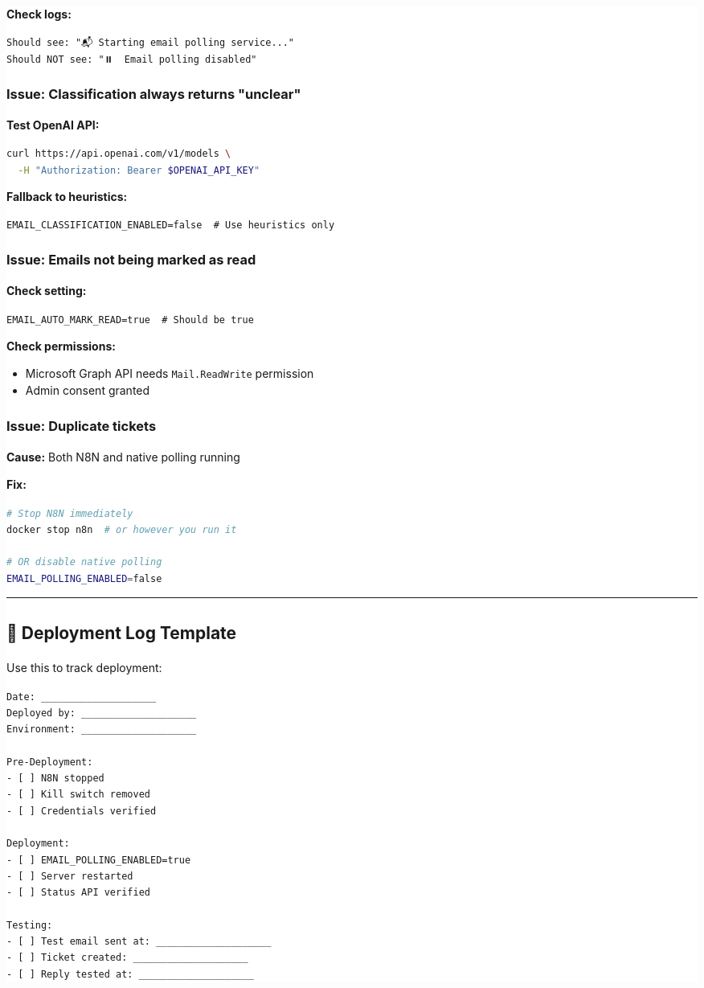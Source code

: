 **Check logs:**
```
Should see: "📬 Starting email polling service..."
Should NOT see: "⏸️  Email polling disabled"
```

### Issue: Classification always returns "unclear"

**Test OpenAI API:**
```bash
curl https://api.openai.com/v1/models \
  -H "Authorization: Bearer $OPENAI_API_KEY"
```

**Fallback to heuristics:**
```env
EMAIL_CLASSIFICATION_ENABLED=false  # Use heuristics only
```

### Issue: Emails not being marked as read

**Check setting:**
```env
EMAIL_AUTO_MARK_READ=true  # Should be true
```

**Check permissions:**
- Microsoft Graph API needs `Mail.ReadWrite` permission
- Admin consent granted

### Issue: Duplicate tickets

**Cause:** Both N8N and native polling running

**Fix:**
```bash
# Stop N8N immediately
docker stop n8n  # or however you run it

# OR disable native polling
EMAIL_POLLING_ENABLED=false
```

---

## 📝 Deployment Log Template

Use this to track deployment:

```
Date: ____________________
Deployed by: ____________________
Environment: ____________________

Pre-Deployment:
- [ ] N8N stopped
- [ ] Kill switch removed
- [ ] Credentials verified

Deployment:
- [ ] EMAIL_POLLING_ENABLED=true
- [ ] Server restarted
- [ ] Status API verified

Testing:
- [ ] Test email sent at: ____________________
- [ ] Ticket created: ____________________
- [ ] Reply tested at: ____________________
```